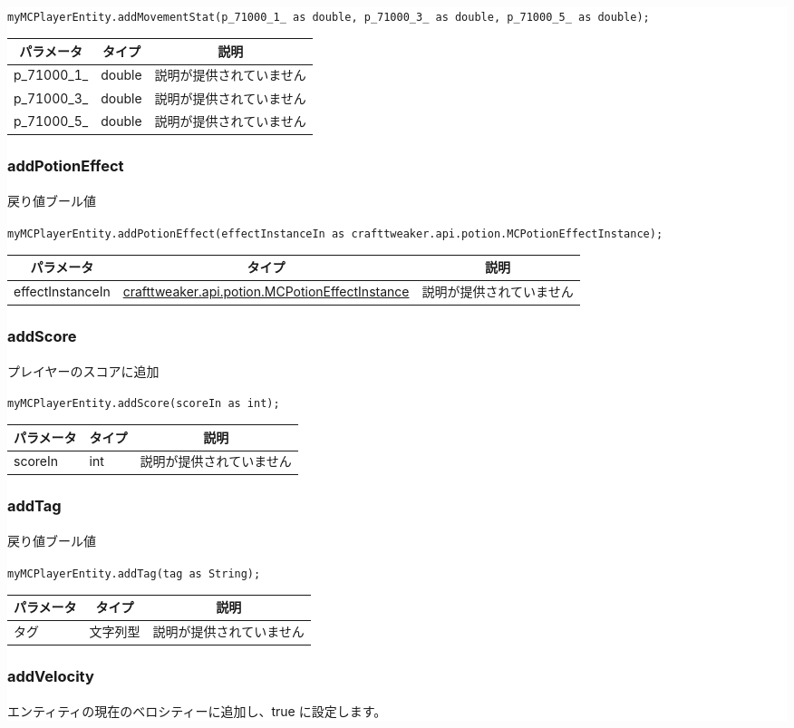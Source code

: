 ```zenscript
myMCPlayerEntity.addMovementStat(p_71000_1_ as double, p_71000_3_ as double, p_71000_5_ as double);
```

| パラメータ        | タイプ    | 説明           |
| ------------ | ------ | ------------ |
| p_71000_1_ | double | 説明が提供されていません |
| p_71000_3_ | double | 説明が提供されていません |
| p_71000_5_ | double | 説明が提供されていません |


### addPotionEffect

戻り値ブール値

```zenscript
myMCPlayerEntity.addPotionEffect(effectInstanceIn as crafttweaker.api.potion.MCPotionEffectInstance);
```

| パラメータ            | タイプ                                                                                           | 説明           |
| ---------------- | --------------------------------------------------------------------------------------------- | ------------ |
| effectInstanceIn | [crafttweaker.api.potion.MCPotionEffectInstance](/vanilla/api/potions/MCPotionEffectInstance) | 説明が提供されていません |


### addScore

プレイヤーのスコアに追加

```zenscript
myMCPlayerEntity.addScore(scoreIn as int);
```

| パラメータ   | タイプ | 説明           |
| ------- | --- | ------------ |
| scoreIn | int | 説明が提供されていません |


### addTag

戻り値ブール値

```zenscript
myMCPlayerEntity.addTag(tag as String);
```

| パラメータ | タイプ  | 説明           |
| ----- | ---- | ------------ |
| タグ    | 文字列型 | 説明が提供されていません |


### addVelocity

エンティティの現在のベロシティーに追加し、true に設定します。
